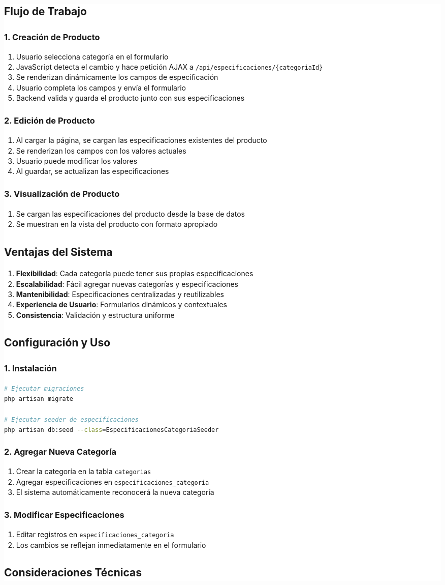 ## Flujo de Trabajo

### 1. Creación de Producto
1. Usuario selecciona categoría en el formulario
2. JavaScript detecta el cambio y hace petición AJAX a `/api/especificaciones/{categoriaId}`
3. Se renderizan dinámicamente los campos de especificación
4. Usuario completa los campos y envía el formulario
5. Backend valida y guarda el producto junto con sus especificaciones

### 2. Edición de Producto
1. Al cargar la página, se cargan las especificaciones existentes del producto
2. Se renderizan los campos con los valores actuales
3. Usuario puede modificar los valores
4. Al guardar, se actualizan las especificaciones

### 3. Visualización de Producto
1. Se cargan las especificaciones del producto desde la base de datos
2. Se muestran en la vista del producto con formato apropiado

## Ventajas del Sistema

1. **Flexibilidad**: Cada categoría puede tener sus propias especificaciones
2. **Escalabilidad**: Fácil agregar nuevas categorías y especificaciones
3. **Mantenibilidad**: Especificaciones centralizadas y reutilizables
4. **Experiencia de Usuario**: Formularios dinámicos y contextuales
5. **Consistencia**: Validación y estructura uniforme

## Configuración y Uso

### 1. Instalación
```bash
# Ejecutar migraciones
php artisan migrate

# Ejecutar seeder de especificaciones
php artisan db:seed --class=EspecificacionesCategoriaSeeder
```

### 2. Agregar Nueva Categoría
1. Crear la categoría en la tabla `categorias`
2. Agregar especificaciones en `especificaciones_categoria`
3. El sistema automáticamente reconocerá la nueva categoría

### 3. Modificar Especificaciones
1. Editar registros en `especificaciones_categoria`
2. Los cambios se reflejan inmediatamente en el formulario

## Consideraciones Técnicas
